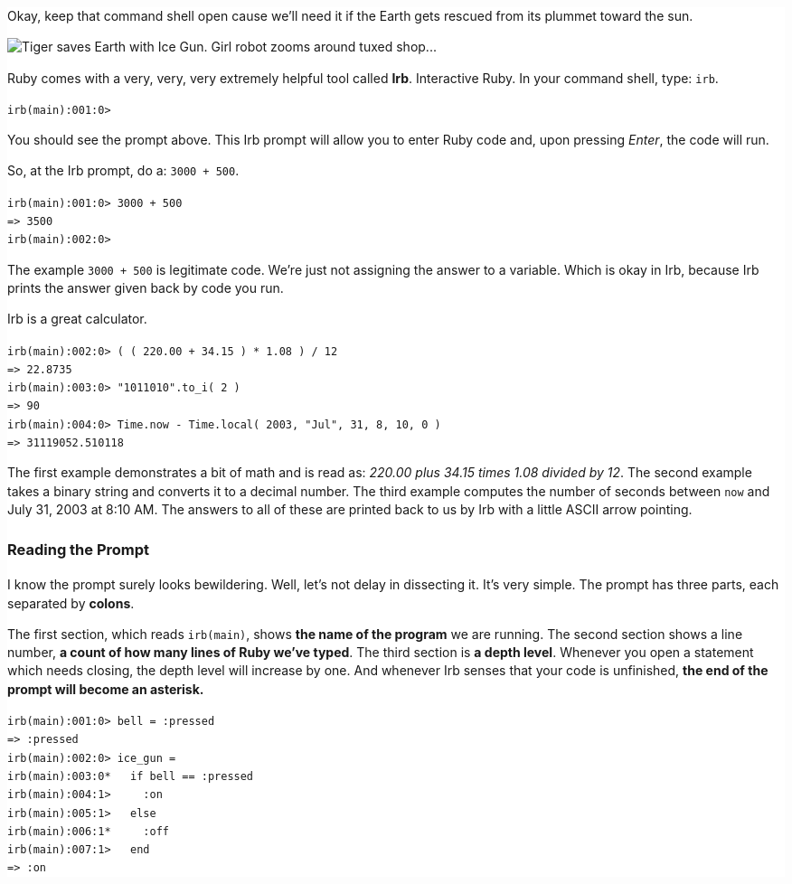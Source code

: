 Okay, keep that command shell open cause we’ll need it if the Earth gets
rescued from its plummet toward the sun.

![Tiger saves Earth with Ice Gun.  Girl robot zooms around tuxed
shop...](../images/tigers.vest-2.gif "Tiger saves Earth with Ice Gun.  Girl
robot zooms around tuxed shop...")

Ruby comes with a very, very, very extremely helpful tool called **Irb**.
Interactive Ruby. In your command shell, type: `irb`.

    irb(main):001:0>

You should see the prompt above. This Irb prompt will allow you to enter Ruby code and, upon pressing _Enter_, the code will run.

So, at the Irb prompt, do a: `3000 + 500`.

    irb(main):001:0> 3000 + 500
    => 3500
    irb(main):002:0>

The example `3000 + 500` is legitimate code. We’re just not assigning the
answer to a variable. Which is okay in Irb, because Irb prints the answer given
back by code you run.

Irb is a great calculator.

    irb(main):002:0> ( ( 220.00 + 34.15 ) * 1.08 ) / 12
    => 22.8735
    irb(main):003:0> "1011010".to_i( 2 )
    => 90
    irb(main):004:0> Time.now - Time.local( 2003, "Jul", 31, 8, 10, 0 )
    => 31119052.510118

The first example demonstrates a bit of math and is read as: _220.00 plus 34.15
times 1.08 divided by 12_. The second example takes a binary string and
converts it to a decimal number. The third example computes the number of
seconds between `now` and July 31, 2003 at 8:10 AM. The answers to all of these
are printed back to us by Irb with a little <span class="caps">ASCII</span>
arrow pointing.

### Reading the Prompt

I know the prompt surely looks bewildering. Well, let’s not delay in dissecting
it. It’s very simple. The prompt has three parts, each separated by **colons**.

The first section, which reads `irb(main)`, shows **the name of the program**
we are running. The second section shows a line number, **a count of how many
lines of Ruby we’ve typed**. The third section is **a depth level**. Whenever
you open a statement which needs closing, the depth level will increase by one.
And whenever Irb senses that your code is unfinished, **the end of the prompt
will become an asterisk.**

    irb(main):001:0> bell = :pressed
    => :pressed
    irb(main):002:0> ice_gun =
    irb(main):003:0*   if bell == :pressed
    irb(main):004:1>     :on
    irb(main):005:1>   else
    irb(main):006:1*     :off
    irb(main):007:1>   end
    => :on
